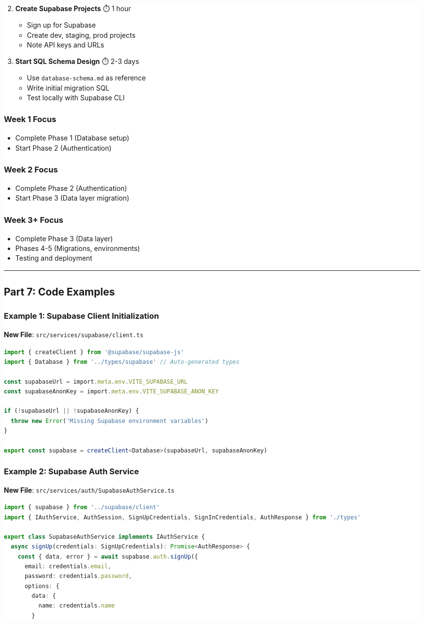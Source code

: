 2. **Create Supabase Projects** ⏱️ 1 hour
   - Sign up for Supabase
   - Create dev, staging, prod projects
   - Note API keys and URLs

3. **Start SQL Schema Design** ⏱️ 2-3 days
   - Use `database-schema.md` as reference
   - Write initial migration SQL
   - Test locally with Supabase CLI

### Week 1 Focus

- Complete Phase 1 (Database setup)
- Start Phase 2 (Authentication)

### Week 2 Focus

- Complete Phase 2 (Authentication)
- Start Phase 3 (Data layer migration)

### Week 3+ Focus

- Complete Phase 3 (Data layer)
- Phases 4-5 (Migrations, environments)
- Testing and deployment

---

## Part 7: Code Examples

### Example 1: Supabase Client Initialization

**New File**: `src/services/supabase/client.ts`

```typescript
import { createClient } from '@supabase/supabase-js'
import { Database } from '../types/supabase' // Auto-generated types

const supabaseUrl = import.meta.env.VITE_SUPABASE_URL
const supabaseAnonKey = import.meta.env.VITE_SUPABASE_ANON_KEY

if (!supabaseUrl || !supabaseAnonKey) {
  throw new Error('Missing Supabase environment variables')
}

export const supabase = createClient<Database>(supabaseUrl, supabaseAnonKey)
```

### Example 2: Supabase Auth Service

**New File**: `src/services/auth/SupabaseAuthService.ts`

```typescript
import { supabase } from '../supabase/client'
import { IAuthService, AuthSession, SignUpCredentials, SignInCredentials, AuthResponse } from './types'

export class SupabaseAuthService implements IAuthService {
  async signUp(credentials: SignUpCredentials): Promise<AuthResponse> {
    const { data, error } = await supabase.auth.signUp({
      email: credentials.email,
      password: credentials.password,
      options: {
        data: {
          name: credentials.name
        }
```